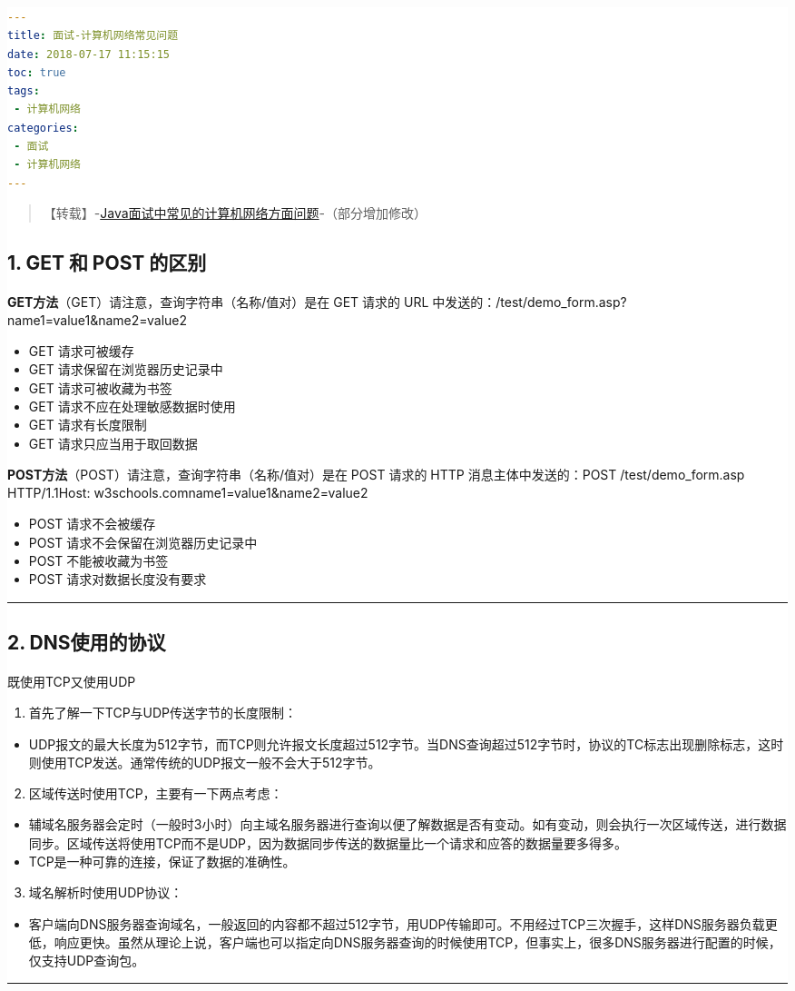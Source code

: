 ```yaml
---
title: 面试-计算机网络常见问题
date: 2018-07-17 11:15:15
toc: true
tags: 
 - 计算机网络
categories:
 - 面试
 - 计算机网络
---
```


> 【转载】-[Java面试中常见的计算机网络方面问题](https://mp.weixin.qq.com/s?__biz=MzIwMTY0NDU3Nw==&mid=2651936192&idx=1&sn=65808d8b76c973f94ec32326a7138486&chksm=8d0f3a8eba78b398e7afa6b436a941535caf73da780a59c99bf0192ed243570e7438be528545&mpshare=1&scene=1&srcid=0717g28T23qThY2EyUoBr1ho#rd)-（部分增加修改）

## 1. GET 和 POST 的区别
**GET方法**（GET）请注意，查询字符串（名称/值对）是在 GET 请求的 URL 中发送的：/test/demo_form.asp?name1=value1&name2=value2
- GET 请求可被缓存
 - GET 请求保留在浏览器历史记录中
 - GET 请求可被收藏为书签
 - GET 请求不应在处理敏感数据时使用
 - GET 请求有长度限制
 - GET 请求只应当用于取回数据



**POST方法**（POST）请注意，查询字符串（名称/值对）是在 POST 请求的 HTTP 消息主体中发送的：POST /test/demo_form.asp HTTP/1.1Host: w3schools.comname1=value1&name2=value2

 - POST 请求不会被缓存
 - POST 请求不会保留在浏览器历史记录中
 - POST 不能被收藏为书签
 - POST 请求对数据长度没有要求

----

## 2. DNS使用的协议
既使用TCP又使用UDP
  1. 首先了解一下TCP与UDP传送字节的长度限制：
 - UDP报文的最大长度为512字节，而TCP则允许报文长度超过512字节。当DNS查询超过512字节时，协议的TC标志出现删除标志，这时则使用TCP发送。通常传统的UDP报文一般不会大于512字节。
2. 区域传送时使用TCP，主要有一下两点考虑：
 - 辅域名服务器会定时（一般时3小时）向主域名服务器进行查询以便了解数据是否有变动。如有变动，则会执行一次区域传送，进行数据同步。区域传送将使用TCP而不是UDP，因为数据同步传送的数据量比一个请求和应答的数据量要多得多。
 - TCP是一种可靠的连接，保证了数据的准确性。
3. 域名解析时使用UDP协议：
 - 客户端向DNS服务器查询域名，一般返回的内容都不超过512字节，用UDP传输即可。不用经过TCP三次握手，这样DNS服务器负载更低，响应更快。虽然从理论上说，客户端也可以指定向DNS服务器查询的时候使用TCP，但事实上，很多DNS服务器进行配置的时候，仅支持UDP查询包。

-----
